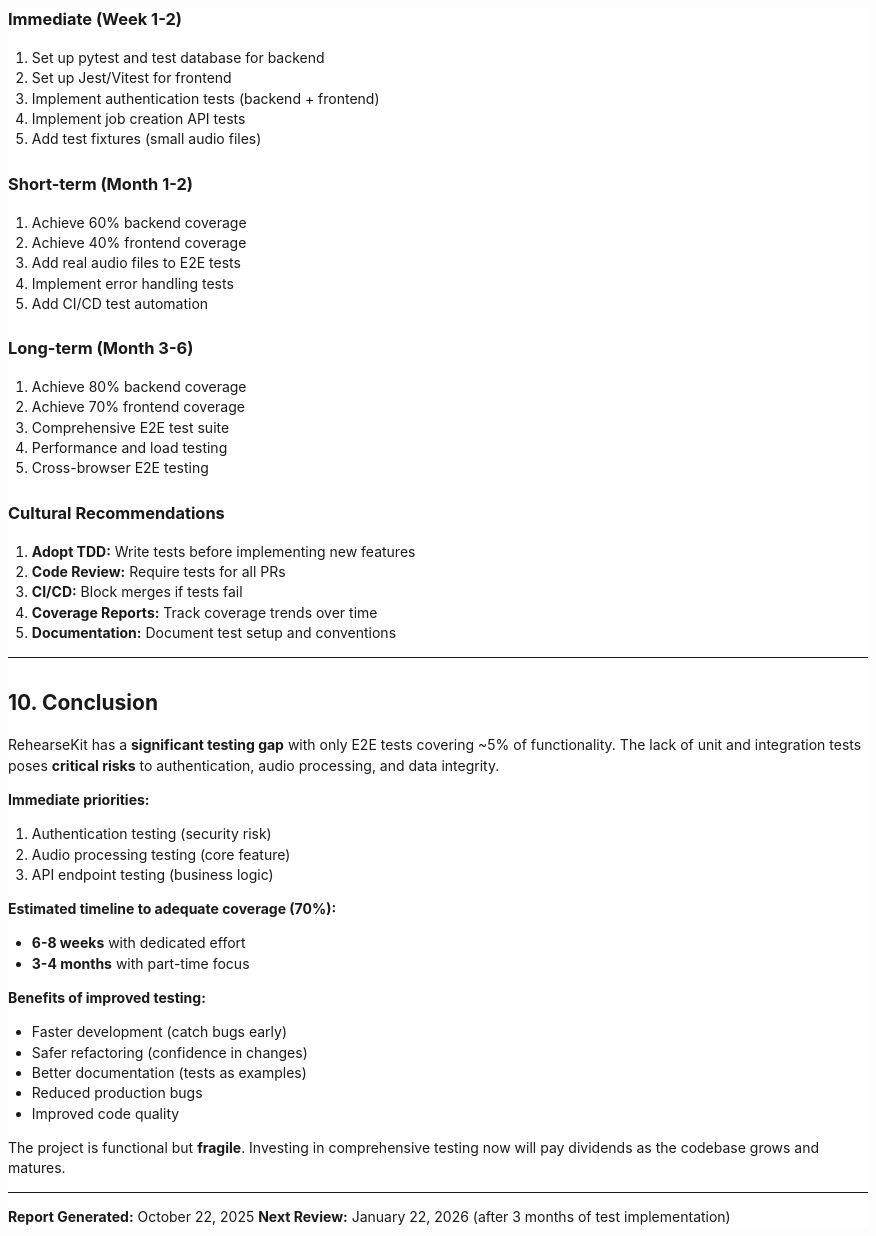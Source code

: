### Immediate (Week 1-2)
1. Set up pytest and test database for backend
2. Set up Jest/Vitest for frontend
3. Implement authentication tests (backend + frontend)
4. Implement job creation API tests
5. Add test fixtures (small audio files)

### Short-term (Month 1-2)
1. Achieve 60% backend coverage
2. Achieve 40% frontend coverage
3. Add real audio files to E2E tests
4. Implement error handling tests
5. Add CI/CD test automation

### Long-term (Month 3-6)
1. Achieve 80% backend coverage
2. Achieve 70% frontend coverage
3. Comprehensive E2E test suite
4. Performance and load testing
5. Cross-browser E2E testing

### Cultural Recommendations
1. **Adopt TDD:** Write tests before implementing new features
2. **Code Review:** Require tests for all PRs
3. **CI/CD:** Block merges if tests fail
4. **Coverage Reports:** Track coverage trends over time
5. **Documentation:** Document test setup and conventions

---

## 10. Conclusion

RehearseKit has a **significant testing gap** with only E2E tests covering ~5% of functionality. The lack of unit and integration tests poses **critical risks** to authentication, audio processing, and data integrity.

**Immediate priorities:**
1. Authentication testing (security risk)
2. Audio processing testing (core feature)
3. API endpoint testing (business logic)

**Estimated timeline to adequate coverage (70%):**
- **6-8 weeks** with dedicated effort
- **3-4 months** with part-time focus

**Benefits of improved testing:**
- Faster development (catch bugs early)
- Safer refactoring (confidence in changes)
- Better documentation (tests as examples)
- Reduced production bugs
- Improved code quality

The project is functional but **fragile**. Investing in comprehensive testing now will pay dividends as the codebase grows and matures.

---

**Report Generated:** October 22, 2025
**Next Review:** January 22, 2026 (after 3 months of test implementation)

